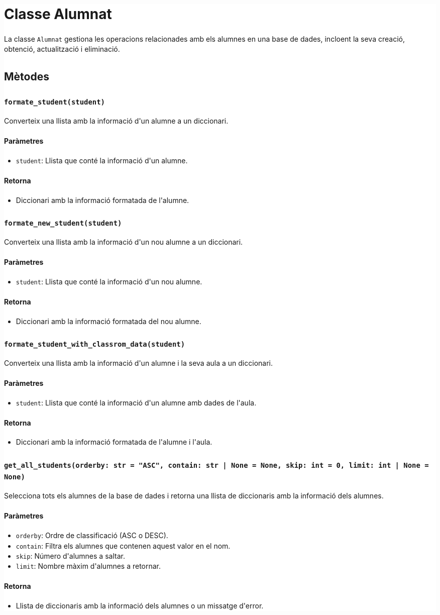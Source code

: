 # Classe Alumnat

La classe `Alumnat` gestiona les operacions relacionades amb els alumnes en una base de dades, incloent la seva creació, obtenció, actualització i eliminació.

## Mètodes

### `formate_student(student)`

Converteix una llista amb la informació d'un alumne a un diccionari.

#### Paràmetres
- `student`: Llista que conté la informació d'un alumne.

#### Retorna
- Diccionari amb la informació formatada de l'alumne.

### `formate_new_student(student)`

Converteix una llista amb la informació d'un nou alumne a un diccionari.

#### Paràmetres
- `student`: Llista que conté la informació d'un nou alumne.

#### Retorna
- Diccionari amb la informació formatada del nou alumne.

### `formate_student_with_classrom_data(student)`

Converteix una llista amb la informació d'un alumne i la seva aula a un diccionari.

#### Paràmetres
- `student`: Llista que conté la informació d'un alumne amb dades de l'aula.

#### Retorna
- Diccionari amb la informació formatada de l'alumne i l'aula.

### `get_all_students(orderby: str = "ASC", contain: str | None = None, skip: int = 0, limit: int | None = None)`

Selecciona tots els alumnes de la base de dades i retorna una llista de diccionaris amb la informació dels alumnes.

#### Paràmetres
- `orderby`: Ordre de classificació (ASC o DESC).
- `contain`: Filtra els alumnes que contenen aquest valor en el nom.
- `skip`: Número d'alumnes a saltar.
- `limit`: Nombre màxim d'alumnes a retornar.

#### Retorna
- Llista de diccionaris amb la informació dels alumnes o un missatge d'error.
